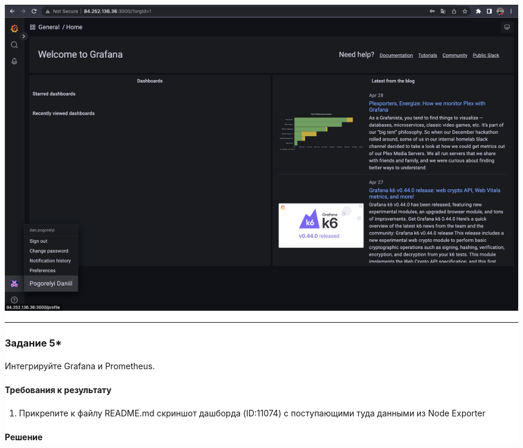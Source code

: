 ![grafana user](https://github.com/DanPogorelyi/devops/blob/main/04-monitoring_resilient/04-Prometheus_part-1/images/grafana-user.png)

---

### Задание 5*
Интегрируйте Grafana и Prometheus.

#### Требования к результату
1. Прикрепите к файлу README.md скриншот дашборда (ID:11074) с поступающими туда данными из Node Exporter

#### Решение

